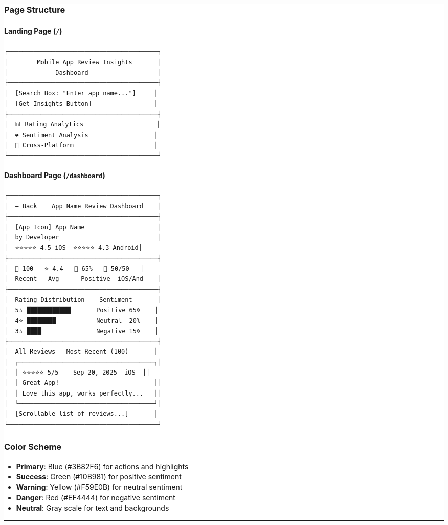 ### Page Structure

#### Landing Page (`/`)
```
┌─────────────────────────────────────────┐
│        Mobile App Review Insights       │
│             Dashboard                   │
├─────────────────────────────────────────┤
│  [Search Box: "Enter app name..."]     │
│  [Get Insights Button]                 │
├─────────────────────────────────────────┤
│  📊 Rating Analytics                    │
│  ❤️ Sentiment Analysis                  │
│  📱 Cross-Platform                      │
└─────────────────────────────────────────┘
```

#### Dashboard Page (`/dashboard`)
```
┌─────────────────────────────────────────┐
│  ← Back    App Name Review Dashboard    │
├─────────────────────────────────────────┤
│  [App Icon] App Name                    │
│  by Developer                           │
│  ⭐⭐⭐⭐⭐ 4.5 iOS  ⭐⭐⭐⭐⭐ 4.3 Android│
├─────────────────────────────────────────┤
│  📄 100   ⭐ 4.4   💚 65%   📱 50/50   │
│  Recent   Avg      Positive  iOS/And    │
├─────────────────────────────────────────┤
│  Rating Distribution    Sentiment       │
│  5⭐ ████████████       Positive 65%    │
│  4⭐ ████████           Neutral  20%    │
│  3⭐ ████               Negative 15%    │
├─────────────────────────────────────────┤
│  All Reviews - Most Recent (100)       │
│  ┌─────────────────────────────────────┐│
│  │ ⭐⭐⭐⭐⭐ 5/5    Sep 20, 2025  iOS  ││
│  │ Great App!                          ││
│  │ Love this app, works perfectly...   ││
│  └─────────────────────────────────────┘│
│  [Scrollable list of reviews...]       │
└─────────────────────────────────────────┘
```

### Color Scheme
- **Primary**: Blue (#3B82F6) for actions and highlights
- **Success**: Green (#10B981) for positive sentiment
- **Warning**: Yellow (#F59E0B) for neutral sentiment
- **Danger**: Red (#EF4444) for negative sentiment
- **Neutral**: Gray scale for text and backgrounds

---